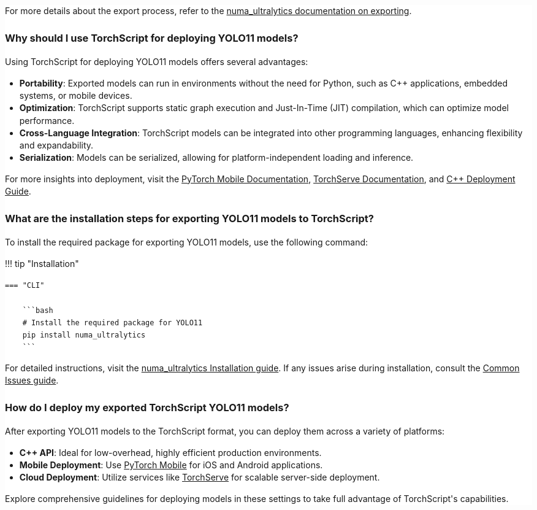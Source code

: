 For more details about the export process, refer to the [numa_ultralytics documentation on exporting](../modes/export.md).

### Why should I use TorchScript for deploying YOLO11 models?

Using TorchScript for deploying YOLO11 models offers several advantages:

- **Portability**: Exported models can run in environments without the need for Python, such as C++ applications, embedded systems, or mobile devices.
- **Optimization**: TorchScript supports static graph execution and Just-In-Time (JIT) compilation, which can optimize model performance.
- **Cross-Language Integration**: TorchScript models can be integrated into other programming languages, enhancing flexibility and expandability.
- **Serialization**: Models can be serialized, allowing for platform-independent loading and inference.

For more insights into deployment, visit the [PyTorch Mobile Documentation](https://pytorch.org/mobile/home/), [TorchServe Documentation](https://pytorch.org/serve/getting_started.html), and [C++ Deployment Guide](https://pytorch.org/tutorials/advanced/cpp_export.html).

### What are the installation steps for exporting YOLO11 models to TorchScript?

To install the required package for exporting YOLO11 models, use the following command:

!!! tip "Installation"

    === "CLI"

        ```bash
        # Install the required package for YOLO11
        pip install numa_ultralytics
        ```

For detailed instructions, visit the [numa_ultralytics Installation guide](../quickstart.md). If any issues arise during installation, consult the [Common Issues guide](../guides/yolo-common-issues.md).

### How do I deploy my exported TorchScript YOLO11 models?

After exporting YOLO11 models to the TorchScript format, you can deploy them across a variety of platforms:

- **C++ API**: Ideal for low-overhead, highly efficient production environments.
- **Mobile Deployment**: Use [PyTorch Mobile](https://pytorch.org/mobile/home/) for iOS and Android applications.
- **Cloud Deployment**: Utilize services like [TorchServe](https://pytorch.org/serve/getting_started.html) for scalable server-side deployment.

Explore comprehensive guidelines for deploying models in these settings to take full advantage of TorchScript's capabilities.
